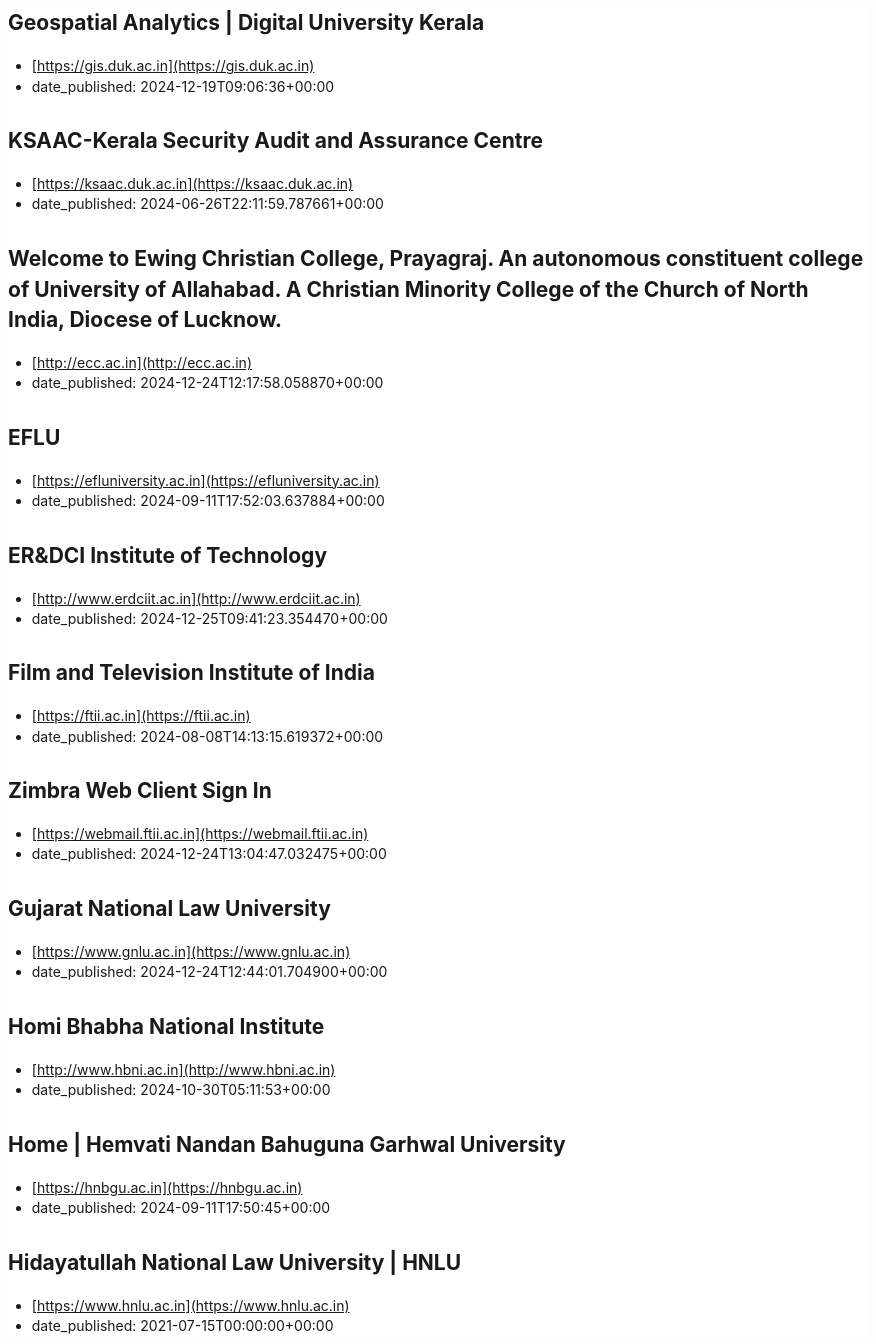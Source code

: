  ## Geospatial Analytics | Digital University Kerala
 - [https://gis.duk.ac.in](https://gis.duk.ac.in)
 - date_published: 2024-12-19T09:06:36+00:00

 ## KSAAC-Kerala Security Audit and Assurance Centre
 - [https://ksaac.duk.ac.in](https://ksaac.duk.ac.in)
 - date_published: 2024-06-26T22:11:59.787661+00:00

 ## Welcome to Ewing Christian College, Prayagraj. An autonomous constituent college of University of Allahabad. A Christian Minority College of the Church of North India, Diocese of Lucknow.
 - [http://ecc.ac.in](http://ecc.ac.in)
 - date_published: 2024-12-24T12:17:58.058870+00:00

 ## EFLU
 - [https://efluniversity.ac.in](https://efluniversity.ac.in)
 - date_published: 2024-09-11T17:52:03.637884+00:00

 ## ER&DCI Institute of Technology
 - [http://www.erdciit.ac.in](http://www.erdciit.ac.in)
 - date_published: 2024-12-25T09:41:23.354470+00:00

 ## Film and Television Institute of India
 - [https://ftii.ac.in](https://ftii.ac.in)
 - date_published: 2024-08-08T14:13:15.619372+00:00

 ## Zimbra Web Client Sign In
 - [https://webmail.ftii.ac.in](https://webmail.ftii.ac.in)
 - date_published: 2024-12-24T13:04:47.032475+00:00

 ## Gujarat National Law University
 - [https://www.gnlu.ac.in](https://www.gnlu.ac.in)
 - date_published: 2024-12-24T12:44:01.704900+00:00

 ## Homi Bhabha National Institute
 - [http://www.hbni.ac.in](http://www.hbni.ac.in)
 - date_published: 2024-10-30T05:11:53+00:00

 ## Home | Hemvati Nandan Bahuguna Garhwal University
 - [https://hnbgu.ac.in](https://hnbgu.ac.in)
 - date_published: 2024-09-11T17:50:45+00:00

 ## Hidayatullah National Law University | HNLU
 - [https://www.hnlu.ac.in](https://www.hnlu.ac.in)
 - date_published: 2021-07-15T00:00:00+00:00
